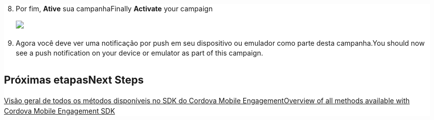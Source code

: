 8. <span data-ttu-id="d0e6f-192">Por fim, **Ative** sua campanha</span><span class="sxs-lookup"><span data-stu-id="d0e6f-192">Finally **Activate** your campaign</span></span>
   
    ![][10]
9. <span data-ttu-id="d0e6f-193">Agora você deve ver uma notificação por push em seu dispositivo ou emulador como parte desta campanha.</span><span class="sxs-lookup"><span data-stu-id="d0e6f-193">You should now see a push notification on your device or emulator as part of this campaign.</span></span> 

## <span data-ttu-id="d0e6f-194"><a id="next-steps"></a>Próximas etapas</span><span class="sxs-lookup"><span data-stu-id="d0e6f-194"><a id="next-steps"></a>Next Steps</span></span>
[<span data-ttu-id="d0e6f-195">Visão geral de todos os métodos disponíveis no SDK do Cordova Mobile Engagement</span><span class="sxs-lookup"><span data-stu-id="d0e6f-195">Overview of all methods available with Cordova Mobile Engagement SDK</span></span>](https://github.com/Azure/azure-mobile-engagement-cordova)



[1]: ./media/mobile-engagement-cordova-get-started/engage-button.png
[2]: ./media/mobile-engagement-cordova-get-started/engagement-portal.png
[3]: ./media/mobile-engagement-cordova-get-started/native-push-settings.png
[4]: ./media/mobile-engagement-cordova-get-started/api-key.png
[6]: ./media/mobile-engagement-cordova-get-started/new-announcement.png
[8]: ./media/mobile-engagement-cordova-get-started/campaign-content.png
[10]: ./media/mobile-engagement-cordova-get-started/campaign-activate.png
[11]: ./media/mobile-engagement-cordova-get-started/campaign-first-params-android.png
[12]: ./media/mobile-engagement-cordova-get-started/campaign-first-params-ios.png

